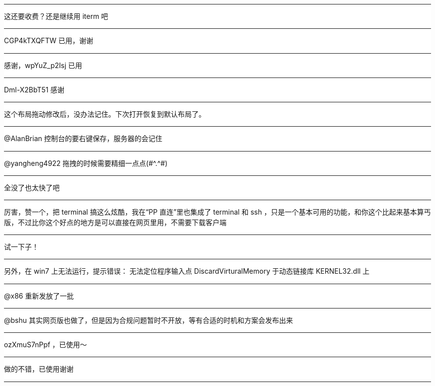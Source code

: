 ---------------------------------------------------

这还要收费？还是继续用 iterm 吧

---------------------------------------------------

CGP4kTXQFTW 已用，谢谢

---------------------------------------------------

感谢，wpYuZ_p2Isj 已用

---------------------------------------------------

Dml-X2BbT51  感谢

---------------------------------------------------

这个布局拖动修改后，没办法记住。下次打开恢复到默认布局了。

---------------------------------------------------

@AlanBrian 控制台的要右键保存，服务器的会记住

---------------------------------------------------

@yangheng4922 拖拽的时候需要精细一点点(#^.^#)

---------------------------------------------------

全没了也太快了吧

---------------------------------------------------

厉害，赞一个，把 terminal 搞这么炫酷，我在“PP 直连”里也集成了 terminal 和 ssh ，只是一个基本可用的功能，和你这个比起来基本算丐版，不过比你这个好点的地方是可以直接在网页里用，不需要下载客户端

---------------------------------------------------

试一下子！

---------------------------------------------------

另外，在 win7 上无法运行，提示错误： 无法定位程序输入点 DiscardVirturalMemory 于动态链接库 KERNEL32.dll 上

---------------------------------------------------

@x86 重新发放了一批

---------------------------------------------------

@bshu 其实网页版也做了，但是因为合规问题暂时不开放，等有合适的时机和方案会发布出来

---------------------------------------------------

ozXmuS7nPpf ，已使用～

---------------------------------------------------

做的不错，已使用谢谢

---------------------------------------------------
